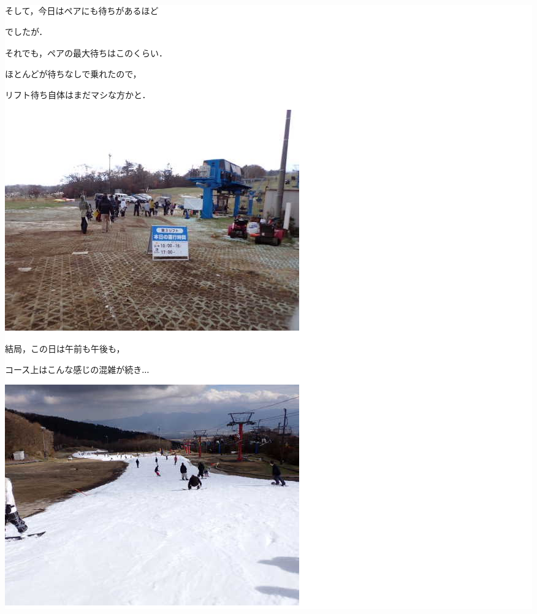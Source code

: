 

そして，今日はペアにも待ちがあるほど


でしたが．


それでも，ペアの最大待ちはこのくらい．


ほとんどが待ちなしで乗れたので，


リフト待ち自体はまだマシな方かと．




![a3e18067b23c7ed63d19c5426a5f477c.jpg](images/a3e18067b23c7ed63d19c5426a5f477c.jpg)







結局，この日は午前も午後も，


コース上はこんな感じの混雑が続き…




![fba342ad72b1e9d5b3a5b830b1d48c50.jpg](images/fba342ad72b1e9d5b3a5b830b1d48c50.jpg)
